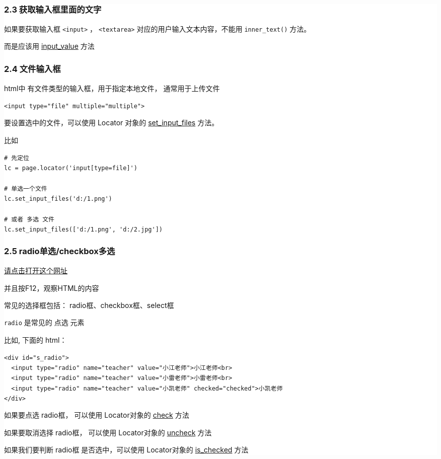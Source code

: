 ### 2.3 获取输入框里面的文字

如果要获取输入框 `<input>` ， `<textarea>` 对应的用户输入文本内容，不能用 `inner_text()` 方法。

而是应该用 [input_value](https://playwright.dev/python/docs/api/class-locator#locator-input-value) 方法

### 2.4 文件输入框

html中 有文件类型的输入框，用于指定本地文件， 通常用于上传文件

```
<input type="file" multiple="multiple">
```

要设置选中的文件，可以使用 Locator 对象的 [set_input_files](https://playwright.dev/python/docs/api/class-locator#locator-set-input-files) 方法。

比如

```
# 先定位
lc = page.locator('input[type=file]')

# 单选一个文件
lc.set_input_files('d:/1.png')

# 或者 多选 文件
lc.set_input_files(['d:/1.png', 'd:/2.jpg'])
```

### 2.5 radio单选/checkbox多选

[请点击打开这个网址](https://www.byhy.net/cdn2/files/selenium/test2.html)

并且按F12，观察HTML的内容



常见的选择框包括： radio框、checkbox框、select框

`radio` 是常见的 点选 元素

比如, 下面的 html：

```
<div id="s_radio">
  <input type="radio" name="teacher" value="小江老师">小江老师<br>
  <input type="radio" name="teacher" value="小雷老师">小雷老师<br>
  <input type="radio" name="teacher" value="小凯老师" checked="checked">小凯老师
</div>
```

如果要点选 radio框， 可以使用 Locator对象的 [check](https://playwright.dev/python/docs/api/class-locator#locator-check) 方法

如果要取消选择 radio框， 可以使用 Locator对象的 [uncheck](https://playwright.dev/python/docs/api/class-locator#locator-uncheck) 方法

如果我们要判断 radio框 是否选中，可以使用 Locator对象的 [is_checked](https://playwright.dev/python/docs/api/class-locator#locator-is-checked) 方法
